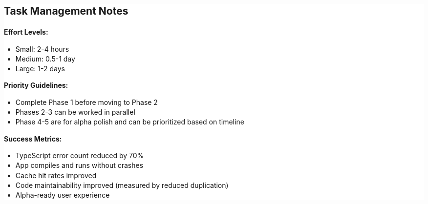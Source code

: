 ## Task Management Notes

**Effort Levels:**
- Small: 2-4 hours
- Medium: 0.5-1 day  
- Large: 1-2 days

**Priority Guidelines:**
- Complete Phase 1 before moving to Phase 2
- Phases 2-3 can be worked in parallel
- Phase 4-5 are for alpha polish and can be prioritized based on timeline

**Success Metrics:**
- TypeScript error count reduced by 70%
- App compiles and runs without crashes
- Cache hit rates improved
- Code maintainability improved (measured by reduced duplication)
- Alpha-ready user experience